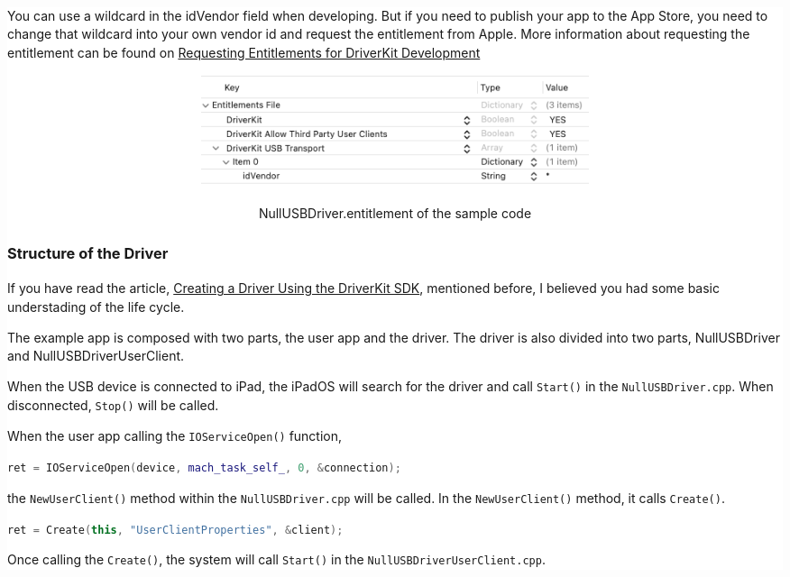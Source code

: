 You can use a wildcard in the idVendor field when developing. But if you need to publish your app to the App Store, you need to change that wildcard into your own vendor id and request the entitlement from Apple. More information about requesting the entitlement can be found on [Requesting Entitlements for DriverKit Development](https://developer.apple.com/documentation/driverkit/requesting-entitlements-for-driverkit-development)
<center><img src = "Entitlement.png" width = "50%"><p>NullUSBDriver.entitlement of the sample code</p></center>

### Structure of the Driver

If you have read the article, [Creating a Driver Using the DriverKit SDK](https://developer.apple.com/documentation/driverkit/creating-a-driver-using-the-driverkit-sdk), mentioned before, I believed you had some basic understading of the life cycle.

The example app is composed with two parts, the user app and the driver. The driver is also divided into two parts, NullUSBDriver and NullUSBDriverUserClient. 

When the USB device is connected to iPad, the iPadOS will search for the driver and call `Start()` in the `NullUSBDriver.cpp`. When disconnected, `Stop()` will be called. 

When the user app calling the `IOServiceOpen()` function, 
```CPP
ret = IOServiceOpen(device, mach_task_self_, 0, &connection);
```
the `NewUserClient()` method within the `NullUSBDriver.cpp` will be called. In the `NewUserClient()` method, it calls `Create()`.
```CPP
ret = Create(this, "UserClientProperties", &client);
```
Once calling the `Create()`, the system will call `Start()` in the `NullUSBDriverUserClient.cpp`.
